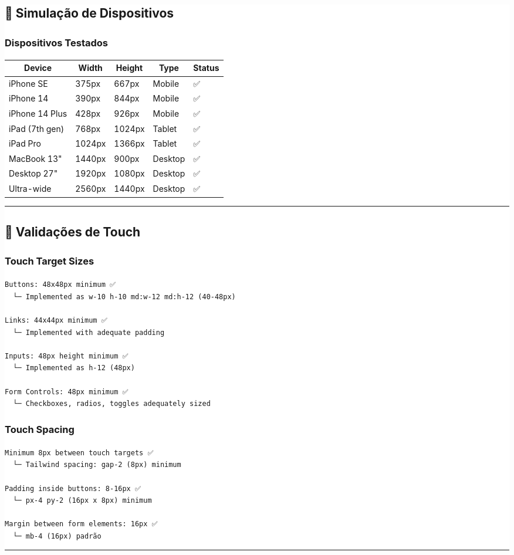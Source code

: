 
## 📱 Simulação de Dispositivos

### Dispositivos Testados

| Device | Width | Height | Type | Status |
|--------|-------|--------|------|--------|
| iPhone SE | 375px | 667px | Mobile | ✅ |
| iPhone 14 | 390px | 844px | Mobile | ✅ |
| iPhone 14 Plus | 428px | 926px | Mobile | ✅ |
| iPad (7th gen) | 768px | 1024px | Tablet | ✅ |
| iPad Pro | 1024px | 1366px | Tablet | ✅ |
| MacBook 13" | 1440px | 900px | Desktop | ✅ |
| Desktop 27" | 1920px | 1080px | Desktop | ✅ |
| Ultra-wide | 2560px | 1440px | Desktop | ✅ |

---

## 🎯 Validações de Touch

### Touch Target Sizes

```
Buttons: 48x48px minimum ✅
  └─ Implemented as w-10 h-10 md:w-12 md:h-12 (40-48px)

Links: 44x44px minimum ✅
  └─ Implemented with adequate padding

Inputs: 48px height minimum ✅
  └─ Implemented as h-12 (48px)

Form Controls: 48px minimum ✅
  └─ Checkboxes, radios, toggles adequately sized
```

### Touch Spacing

```
Minimum 8px between touch targets ✅
  └─ Tailwind spacing: gap-2 (8px) minimum

Padding inside buttons: 8-16px ✅
  └─ px-4 py-2 (16px x 8px) minimum

Margin between form elements: 16px ✅
  └─ mb-4 (16px) padrão
```

---